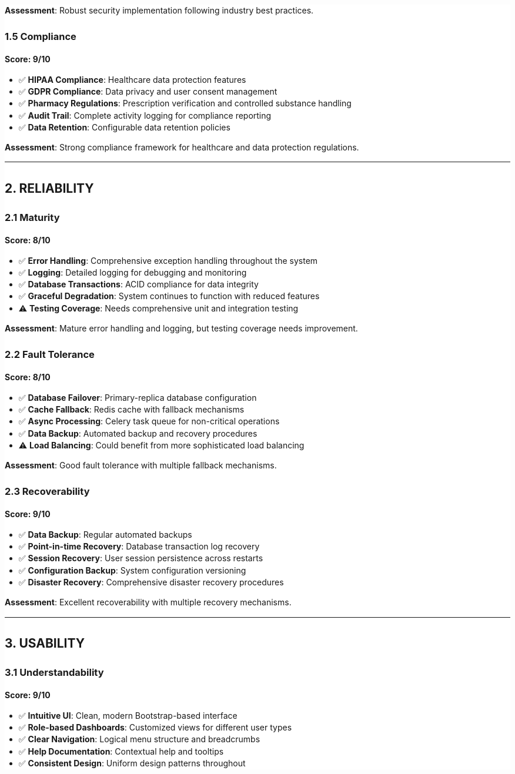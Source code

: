**Assessment**: Robust security implementation following industry best practices.

### 1.5 Compliance
**Score: 9/10**
- ✅ **HIPAA Compliance**: Healthcare data protection features
- ✅ **GDPR Compliance**: Data privacy and user consent management
- ✅ **Pharmacy Regulations**: Prescription verification and controlled substance handling
- ✅ **Audit Trail**: Complete activity logging for compliance reporting
- ✅ **Data Retention**: Configurable data retention policies

**Assessment**: Strong compliance framework for healthcare and data protection regulations.

---

## 2. RELIABILITY

### 2.1 Maturity
**Score: 8/10**
- ✅ **Error Handling**: Comprehensive exception handling throughout the system
- ✅ **Logging**: Detailed logging for debugging and monitoring
- ✅ **Database Transactions**: ACID compliance for data integrity
- ✅ **Graceful Degradation**: System continues to function with reduced features
- ⚠️ **Testing Coverage**: Needs comprehensive unit and integration testing

**Assessment**: Mature error handling and logging, but testing coverage needs improvement.

### 2.2 Fault Tolerance
**Score: 8/10**
- ✅ **Database Failover**: Primary-replica database configuration
- ✅ **Cache Fallback**: Redis cache with fallback mechanisms
- ✅ **Async Processing**: Celery task queue for non-critical operations
- ✅ **Data Backup**: Automated backup and recovery procedures
- ⚠️ **Load Balancing**: Could benefit from more sophisticated load balancing

**Assessment**: Good fault tolerance with multiple fallback mechanisms.

### 2.3 Recoverability
**Score: 9/10**
- ✅ **Data Backup**: Regular automated backups
- ✅ **Point-in-time Recovery**: Database transaction log recovery
- ✅ **Session Recovery**: User session persistence across restarts
- ✅ **Configuration Backup**: System configuration versioning
- ✅ **Disaster Recovery**: Comprehensive disaster recovery procedures

**Assessment**: Excellent recoverability with multiple recovery mechanisms.

---

## 3. USABILITY

### 3.1 Understandability
**Score: 9/10**
- ✅ **Intuitive UI**: Clean, modern Bootstrap-based interface
- ✅ **Role-based Dashboards**: Customized views for different user types
- ✅ **Clear Navigation**: Logical menu structure and breadcrumbs
- ✅ **Help Documentation**: Contextual help and tooltips
- ✅ **Consistent Design**: Uniform design patterns throughout
